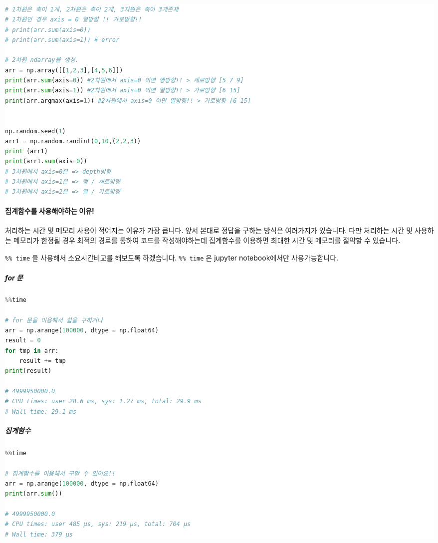 ``` python
# 1차원은 축이 1개, 2차원은 축이 2개, 3차원은 축이 3개존재
# 1차원인 경우 axis = 0 열방향 !! 가로방향!!
# print(arr.sum(axis=0))
# print(arr.sum(axis=1)) # error

# 2차원 ndarray를 생성.
arr = np.array([[1,2,3],[4,5,6]])
print(arr.sum(axis=0)) #2차원에서 axis=0 이면 행방향!! > 세로방향 [5 7 9]
print(arr.sum(axis=1)) #2차원에서 axis=0 이면 열방향!! > 가로방향 [6 15]
print(arr.argmax(axis=1)) #2차원에서 axis=0 이면 열방향!! > 가로방향 [6 15]


np.random.seed(1)
arr1 = np.random.randint(0,10,(2,2,3))
print (arr1)
print(arr1.sum(axis=0)) 
# 3차원에서 axis=0은 => depth방향
# 3차원에서 axis=1은 => 행 / 세로방향
# 3차원에서 axis=2은 => 열 / 가로방향
```



#### 집계함수를 사용해야하는 이유!

처리하는 시간 및 메모리 사용이 적어지는 이유가 가장 큽니다. 앞서 본대로 정답을 구하는 방식은 여러가지가 있습니다. 다만 처리하는 시간 및 사용하는 메모리가 한정될 경우 최적의 경로를 통하여 코드를 작성해야하는데 집계함수를 이용하면 최대한 시간 및 메모리를 절약할 수 있습니다. 

`%% time`  을 사용해서 소요시간비교를 해보도록 하겠습니다. `%% time` 은 jupyter notebook에서만 사용가능합니다.

##### for 문 

``` python
%%time

# for 문을 이용해서 합을 구하거나
arr = np.arange(100000, dtype = np.float64)
result = 0
for tmp in arr:
    result += tmp
print(result)

# 4999950000.0
# CPU times: user 28.6 ms, sys: 1.27 ms, total: 29.9 ms
# Wall time: 29.1 ms
```

##### 집계함수 

``` python
%%time

# 집계함수를 이용해서 구할 수 있어요!!
arr = np.arange(100000, dtype = np.float64)
print(arr.sum())

# 4999950000.0
# CPU times: user 485 µs, sys: 219 µs, total: 704 µs
# Wall time: 379 µs
```
